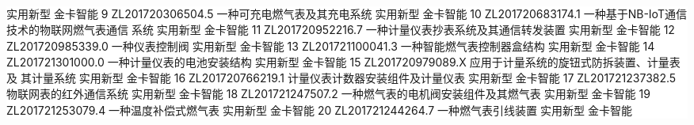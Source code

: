 实用新型
金卡智能
9
ZL201720306504.5
一种可充电燃气表及其充电系统
实用新型
金卡智能
10
ZL201720683174.1
一种基于NB-IoT通信技术的物联网燃气表通信
系统
实用新型
金卡智能
11
ZL201720952216.7
一种计量仪表抄表系统及其通信转发装置
实用新型
金卡智能
12
ZL201720985339.0
一种仪表控制阀
实用新型
金卡智能
13
ZL201721100041.3
一种智能燃气表控制器盒结构
实用新型
金卡智能
14
ZL201721301000.0
一种计量仪表的电池安装结构
实用新型
金卡智能
15
ZL201720979089.X
应用于计量系统的旋钮式防拆装置、计量表及
其计量系统
实用新型
金卡智能
16
ZL201720766219.1
计量仪表计数器安装组件及计量仪表
实用新型
金卡智能
17
ZL201721237382.5
物联网表的红外通信系统
实用新型
金卡智能
18
ZL201721247507.2
一种燃气表的电机阀安装组件及其燃气表
实用新型
金卡智能
19
ZL201721253079.4
一种温度补偿式燃气表
实用新型
金卡智能
20
ZL201721244264.7
一种燃气表引线装置
实用新型
金卡智能